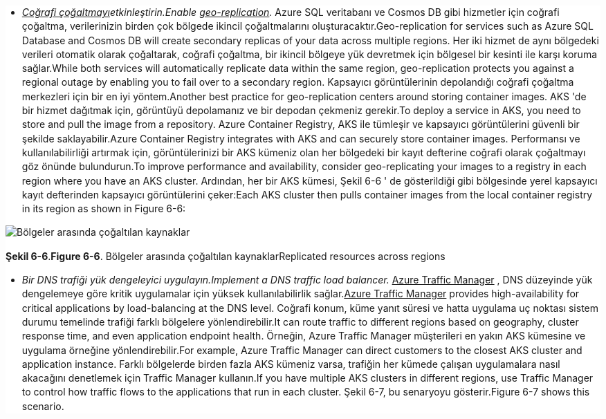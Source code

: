 - <span data-ttu-id="af77d-140">*[Coğrafi çoğaltmayı](https://docs.microsoft.com/azure/sql-database/sql-database-active-geo-replication)etkinleştirin.*</span><span class="sxs-lookup"><span data-stu-id="af77d-140">*Enable [geo-replication](https://docs.microsoft.com/azure/sql-database/sql-database-active-geo-replication).*</span></span> <span data-ttu-id="af77d-141">Azure SQL veritabanı ve Cosmos DB gibi hizmetler için coğrafi çoğaltma, verilerinizin birden çok bölgede ikincil çoğaltmalarını oluşturacaktır.</span><span class="sxs-lookup"><span data-stu-id="af77d-141">Geo-replication for services such as Azure SQL Database and Cosmos DB will create secondary replicas of your data across multiple regions.</span></span> <span data-ttu-id="af77d-142">Her iki hizmet de aynı bölgedeki verileri otomatik olarak çoğaltarak, coğrafi çoğaltma, bir ikincil bölgeye yük devretmek için bölgesel bir kesinti ile karşı koruma sağlar.</span><span class="sxs-lookup"><span data-stu-id="af77d-142">While both services will automatically replicate data within the same region, geo-replication protects you against a regional outage by enabling you to fail over to a secondary region.</span></span> <span data-ttu-id="af77d-143">Kapsayıcı görüntülerinin depolandığı coğrafi çoğaltma merkezleri için bir en iyi yöntem.</span><span class="sxs-lookup"><span data-stu-id="af77d-143">Another best practice for geo-replication centers around storing container images.</span></span> <span data-ttu-id="af77d-144">AKS 'de bir hizmet dağıtmak için, görüntüyü depolamanız ve bir depodan çekmeniz gerekir.</span><span class="sxs-lookup"><span data-stu-id="af77d-144">To deploy a service in AKS, you need to store and pull the image from a repository.</span></span> <span data-ttu-id="af77d-145">Azure Container Registry, AKS ile tümleşir ve kapsayıcı görüntülerini güvenli bir şekilde saklayabilir.</span><span class="sxs-lookup"><span data-stu-id="af77d-145">Azure Container Registry integrates with AKS and can securely store container images.</span></span> <span data-ttu-id="af77d-146">Performansı ve kullanılabilirliği artırmak için, görüntülerinizi bir AKS kümeniz olan her bölgedeki bir kayıt defterine coğrafi olarak çoğaltmayı göz önünde bulundurun.</span><span class="sxs-lookup"><span data-stu-id="af77d-146">To improve performance and availability, consider geo-replicating your images to a registry in each region where you have an AKS cluster.</span></span> <span data-ttu-id="af77d-147">Ardından, her bir AKS kümesi, Şekil 6-6 ' de gösterildiği gibi bölgesinde yerel kapsayıcı kayıt defterinden kapsayıcı görüntülerini çeker:</span><span class="sxs-lookup"><span data-stu-id="af77d-147">Each AKS cluster then pulls container images from the local container registry in its region as shown in Figure 6-6:</span></span>

![Bölgeler arasında çoğaltılan kaynaklar](./media/replicated-resources.png)

<span data-ttu-id="af77d-149">**Şekil 6-6**.</span><span class="sxs-lookup"><span data-stu-id="af77d-149">**Figure 6-6**.</span></span> <span data-ttu-id="af77d-150">Bölgeler arasında çoğaltılan kaynaklar</span><span class="sxs-lookup"><span data-stu-id="af77d-150">Replicated resources across regions</span></span>

- <span data-ttu-id="af77d-151">*Bir DNS trafiği yük dengeleyici uygulayın.*</span><span class="sxs-lookup"><span data-stu-id="af77d-151">*Implement a DNS traffic load balancer.*</span></span> <span data-ttu-id="af77d-152">[Azure Traffic Manager](https://docs.microsoft.com/azure/traffic-manager/traffic-manager-overview) , DNS düzeyinde yük dengelemeye göre kritik uygulamalar için yüksek kullanılabilirlik sağlar.</span><span class="sxs-lookup"><span data-stu-id="af77d-152">[Azure Traffic Manager](https://docs.microsoft.com/azure/traffic-manager/traffic-manager-overview) provides high-availability for critical applications by load-balancing at the DNS level.</span></span> <span data-ttu-id="af77d-153">Coğrafi konum, küme yanıt süresi ve hatta uygulama uç noktası sistem durumu temelinde trafiği farklı bölgelere yönlendirebilir.</span><span class="sxs-lookup"><span data-stu-id="af77d-153">It can route traffic to different regions based on geography, cluster response time, and even application endpoint health.</span></span> <span data-ttu-id="af77d-154">Örneğin, Azure Traffic Manager müşterileri en yakın AKS kümesine ve uygulama örneğine yönlendirebilir.</span><span class="sxs-lookup"><span data-stu-id="af77d-154">For example, Azure Traffic Manager can direct customers to the closest AKS cluster and application instance.</span></span> <span data-ttu-id="af77d-155">Farklı bölgelerde birden fazla AKS kümeniz varsa, trafiğin her kümede çalışan uygulamalara nasıl akacağını denetlemek için Traffic Manager kullanın.</span><span class="sxs-lookup"><span data-stu-id="af77d-155">If you have multiple AKS clusters in different regions, use Traffic Manager to control how traffic flows to the applications that run in each cluster.</span></span> <span data-ttu-id="af77d-156">Şekil 6-7, bu senaryoyu gösterir.</span><span class="sxs-lookup"><span data-stu-id="af77d-156">Figure 6-7 shows this scenario.</span></span>
